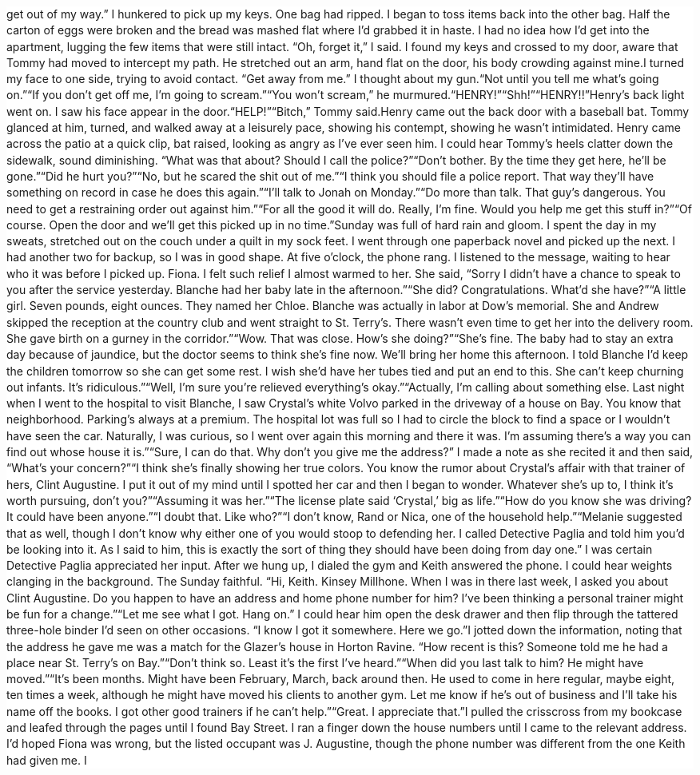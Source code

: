 get out of my way.” I hunkered to pick up my keys. One bag had ripped. I began to toss items back into the other bag. Half the carton of eggs were broken and the bread was mashed flat where I’d grabbed it in haste. I had no idea how I’d get into the apartment, lugging the few items that were still intact. “Oh, forget it,” I said. I found my keys and crossed to my door, aware that Tommy had moved to intercept my path. He stretched out an arm, hand flat on the door, his body crowding against mine.I turned my face to one side, trying to avoid contact. “Get away from me.” I thought about my gun.“Not until you tell me what’s going on.”“If you don’t get off me, I’m going to scream.”“You won’t scream,” he murmured.“HENRY!”“Shh!”“HENRY!!”Henry’s back light went on. I saw his face appear in the door.“HELP!”“Bitch,” Tommy said.Henry came out the back door with a baseball bat. Tommy glanced at him, turned, and walked away at a leisurely pace, showing his contempt, showing he wasn’t intimidated. Henry came across the patio at a quick clip, bat raised, looking as angry as I’ve ever seen him. I could hear Tommy’s heels clatter down the sidewalk, sound diminishing. “What was that about? Should I call the police?”“Don’t bother. By the time they get here, he’ll be gone.”“Did he hurt you?”“No, but he scared the shit out of me.”“I think you should file a police report. That way they’ll have something on record in case he does this again.”“I’ll talk to Jonah on Monday.”“Do more than talk. That guy’s dangerous. You need to get a restraining order out against him.”“For all the good it will do. Really, I’m fine. Would you help me get this stuff in?”“Of course. Open the door and we’ll get this picked up in no time.”Sunday was full of hard rain and gloom. I spent the day in my sweats, stretched out on the couch under a quilt in my sock feet. I went through one paperback novel and picked up the next. I had another two for backup, so I was in good shape. At five o’clock, the phone rang. I listened to the message, waiting to hear who it was before I picked up. Fiona. I felt such relief I almost warmed to her. She said, “Sorry I didn’t have a chance to speak to you after the service yesterday. Blanche had her baby late in the afternoon.”“She did? Congratulations. What’d she have?”“A little girl. Seven pounds, eight ounces. They named her Chloe. Blanche was actually in labor at Dow’s memorial. She and Andrew skipped the reception at the country club and went straight to St. Terry’s. There wasn’t even time to get her into the delivery room. She gave birth on a gurney in the corridor.”“Wow. That was close. How’s she doing?”“She’s fine. The baby had to stay an extra day because of jaundice, but the doctor seems to think she’s fine now. We’ll bring her home this afternoon. I told Blanche I’d keep the children tomorrow so she can get some rest. I wish she’d have her tubes tied and put an end to this. She can’t keep churning out infants. It’s ridiculous.”“Well, I’m sure you’re relieved everything’s okay.”“Actually, I’m calling about something else. Last night when I went to the hospital to visit Blanche, I saw Crystal’s white Volvo parked in the driveway of a house on Bay. You know that neighborhood. Parking’s always at a premium. The hospital lot was full so I had to circle the block to find a space or I wouldn’t have seen the car. Naturally, I was curious, so I went over again this morning and there it was. I’m assuming there’s a way you can find out whose house it is.”“Sure, I can do that. Why don’t you give me the address?” I made a note as she recited it and then said, “What’s your concern?”“I think she’s finally showing her true colors. You know the rumor about Crystal’s affair with that trainer of hers, Clint Augustine. I put it out of my mind until I spotted her car and then I began to wonder. Whatever she’s up to, I think it’s worth pursuing, don’t you?”“Assuming it was her.”“The license plate said ‘Crystal,’ big as life.”“How do you know she was driving? It could have been anyone.”“I doubt that. Like who?”“I don’t know, Rand or Nica, one of the household help.”“Melanie suggested that as well, though I don’t know why either one of you would stoop to defending her. I called Detective Paglia and told him you’d be looking into it. As I said to him, this is exactly the sort of thing they should have been doing from day one.” I was certain Detective Paglia appreciated her input. After we hung up, I dialed the gym and Keith answered the phone. I could hear weights clanging in the background. The Sunday faithful. “Hi, Keith. Kinsey Millhone. When I was in there last week, I asked you about Clint Augustine. Do you happen to have an address and home phone number for him? I’ve been thinking a personal trainer might be fun for a change.”“Let me see what I got. Hang on.” I could hear him open the desk drawer and then flip through the tattered three-hole binder I’d seen on other occasions. “I know I got it somewhere. Here we go.”I jotted down the information, noting that the address he gave me was a match for the Glazer’s house in Horton Ravine. “How recent is this? Someone told me he had a place near St. Terry’s on Bay.”“Don’t think so. Least it’s the first I’ve heard.”“When did you last talk to him? He might have moved.”“It’s been months. Might have been February, March, back around then. He used to come in here regular, maybe eight, ten times a week, although he might have moved his clients to another gym. Let me know if he’s out of business and I’ll take his name off the books. I got other good trainers if he can’t help.”“Great. I appreciate that.”I pulled the crisscross from my bookcase and leafed through the pages until I found Bay Street. I ran a finger down the house numbers until I came to the relevant address. I’d hoped Fiona was wrong, but the listed occupant was J. Augustine, though the phone number was different from the one Keith had given me. I
